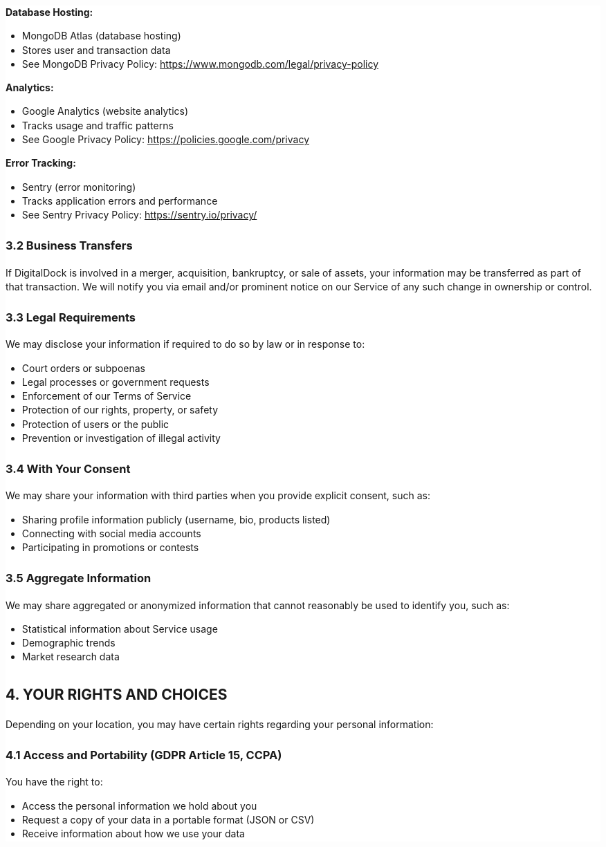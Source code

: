 **Database Hosting:**
- MongoDB Atlas (database hosting)
- Stores user and transaction data
- See MongoDB Privacy Policy: https://www.mongodb.com/legal/privacy-policy

**Analytics:**
- Google Analytics (website analytics)
- Tracks usage and traffic patterns
- See Google Privacy Policy: https://policies.google.com/privacy

**Error Tracking:**
- Sentry (error monitoring)
- Tracks application errors and performance
- See Sentry Privacy Policy: https://sentry.io/privacy/

### 3.2 Business Transfers

If DigitalDock is involved in a merger, acquisition, bankruptcy, or sale of assets, your information may be transferred as part of that transaction. We will notify you via email and/or prominent notice on our Service of any such change in ownership or control.

### 3.3 Legal Requirements

We may disclose your information if required to do so by law or in response to:
- Court orders or subpoenas
- Legal processes or government requests
- Enforcement of our Terms of Service
- Protection of our rights, property, or safety
- Protection of users or the public
- Prevention or investigation of illegal activity

### 3.4 With Your Consent

We may share your information with third parties when you provide explicit consent, such as:
- Sharing profile information publicly (username, bio, products listed)
- Connecting with social media accounts
- Participating in promotions or contests

### 3.5 Aggregate Information

We may share aggregated or anonymized information that cannot reasonably be used to identify you, such as:
- Statistical information about Service usage
- Demographic trends
- Market research data

## 4. YOUR RIGHTS AND CHOICES

Depending on your location, you may have certain rights regarding your personal information:

### 4.1 Access and Portability (GDPR Article 15, CCPA)

You have the right to:
- Access the personal information we hold about you
- Request a copy of your data in a portable format (JSON or CSV)
- Receive information about how we use your data
